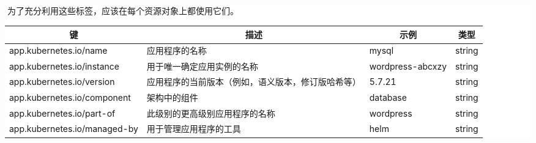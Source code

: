 ​		为了充分利用这些标签，应该在每个资源对象上都使用它们。

| 键                           | 描述                                               | 示例             | 类型   |
| ---------------------------- | -------------------------------------------------- | ---------------- | ------ |
| app.kubernetes.io/name       | 应用程序的名称                                     | mysql            | string |
| app.kubernetes.io/instance   | 用于唯一确定应用实例的名称                         | wordpress-abcxzy | string |
| app.kubernetes.io/version    | 应用程序的当前版本（例如，语义版本，修订版哈希等） | 5.7.21           | string |
| app.kubernetes.io/component  | 架构中的组件                                       | database         | string |
| app.kubernetes.io/part-of    | 此级别的更高级别应用程序的名称                     | wordpress        | string |
| app.kubernetes.io/managed-by | 用于管理应用程序的工具                             | helm             | string |

